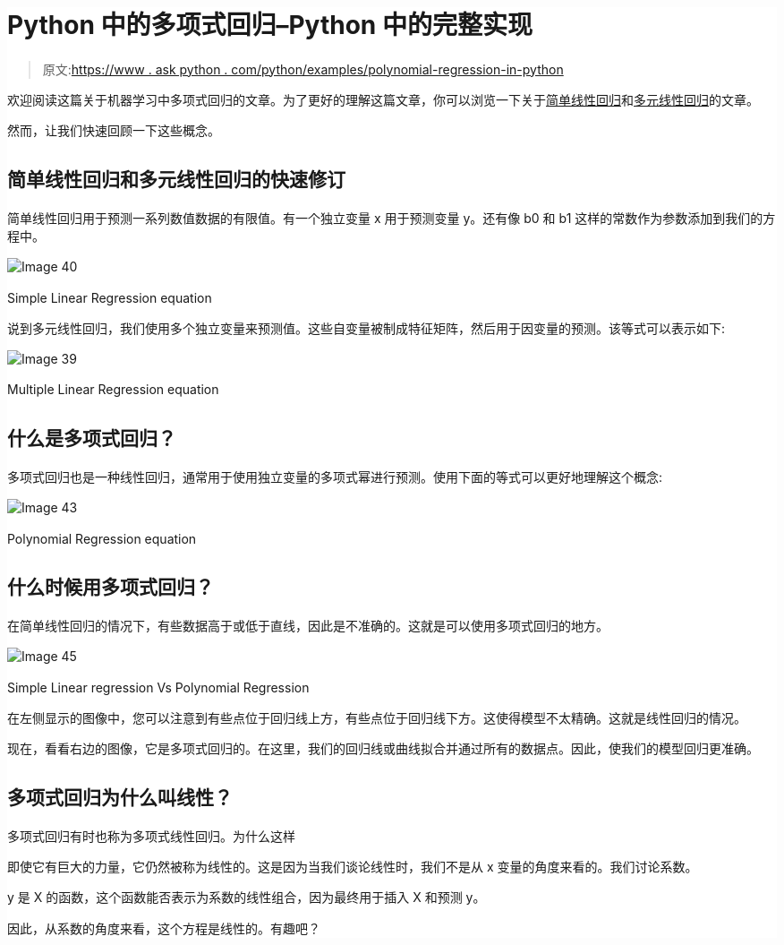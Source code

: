 # Python 中的多项式回归–Python 中的完整实现

> 原文:[https://www . ask python . com/python/examples/polynomial-regression-in-python](https://www.askpython.com/python/examples/polynomial-regression-in-python)

欢迎阅读这篇关于机器学习中多项式回归的文章。为了更好的理解这篇文章，你可以浏览一下关于[简单线性回归](https://www.askpython.com/python/examples/linear-regression-in-python)和[多元线性回归](https://www.askpython.com/python/examples/multiple-linear-regression)的文章。

然而，让我们快速回顾一下这些概念。

## 简单线性回归和多元线性回归的快速修订

简单线性回归用于预测一系列数值数据的有限值。有一个独立变量 x 用于预测变量 y。还有像 b0 和 b1 这样的常数作为参数添加到我们的方程中。

![Image 40](../Images/165484864bf213cce58ce0169c60723c.png)

Simple Linear Regression equation

说到多元线性回归，我们使用多个独立变量来预测值。这些自变量被制成特征矩阵，然后用于因变量的预测。该等式可以表示如下:

![Image 39](../Images/8e3991b89f46796ea95b4f6a65208d8f.png)

Multiple Linear Regression equation

## 什么是多项式回归？

多项式回归也是一种线性回归，通常用于使用独立变量的多项式幂进行预测。使用下面的等式可以更好地理解这个概念:

![Image 43](../Images/09984413846936f192090cf8e8b9993e.png)

Polynomial Regression equation

## 什么时候用多项式回归？

在简单线性回归的情况下，有些数据高于或低于直线，因此是不准确的。这就是可以使用多项式回归的地方。

![Image 45](../Images/9d4bd8ee2cb12f353cea48b799f5e4da.png)

Simple Linear regression Vs Polynomial Regression

在左侧显示的图像中，您可以注意到有些点位于回归线上方，有些点位于回归线下方。这使得模型不太精确。这就是线性回归的情况。

现在，看看右边的图像，它是多项式回归的。在这里，我们的回归线或曲线拟合并通过所有的数据点。因此，使我们的模型回归更准确。

## 多项式回归为什么叫线性？

多项式回归有时也称为多项式线性回归。为什么这样

即使它有巨大的力量，它仍然被称为线性的。这是因为当我们谈论线性时，我们不是从 x 变量的角度来看的。我们讨论系数。

y 是 X 的函数，这个函数能否表示为系数的线性组合，因为最终用于插入 X 和预测 y。

因此，从系数的角度来看，这个方程是线性的。有趣吧？
